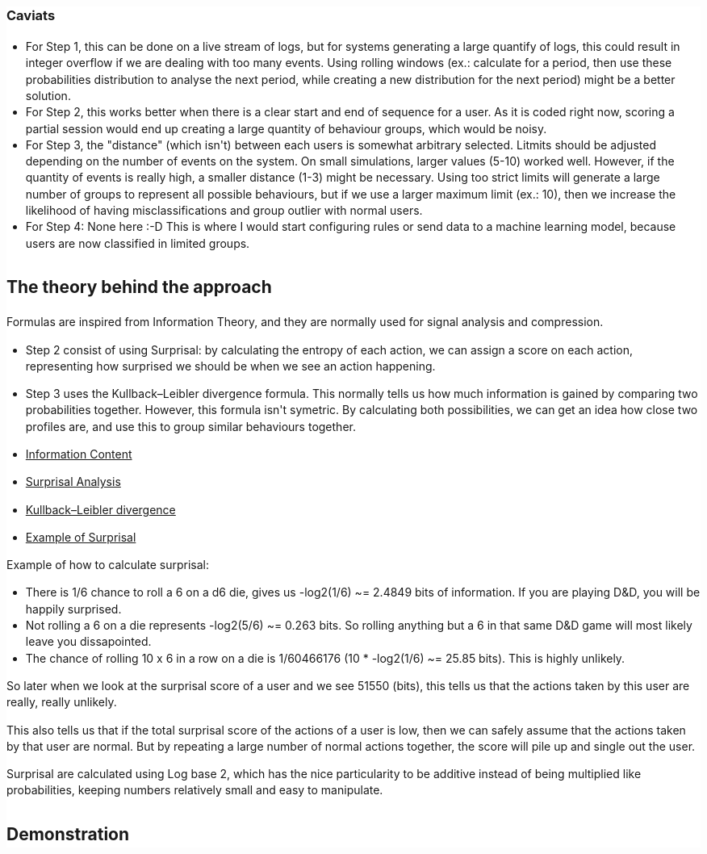 ### Caviats

* For Step 1, this can be done on a live stream of logs, but for systems generating a large quantify of logs, this could result in integer overflow if we are dealing with too many events. Using rolling windows (ex.: calculate for a period, then use these probabilities distribution to analyse the next period, while creating a new distribution for the next period) might be a better solution.
* For Step 2, this works better when there is a clear start and end of sequence for a user. As it is coded right now, scoring a partial session would end up creating a large quantity of behaviour groups, which would be noisy.
* For Step 3, the "distance" (which isn't) between each users is somewhat arbitrary selected. Litmits should be adjusted depending on the number of events on the system. On small simulations, larger values (5-10) worked well. However, if the quantity of events is really high, a smaller distance (1-3) might be necessary. Using too strict limits will generate a large number of groups to represent all possible behaviours, but if we use a larger maximum limit (ex.: 10), then we increase the likelihood of having misclassifications and group outlier with normal users.
* For Step 4: None here :-D This is where I would start configuring rules or send data to a machine learning model, because users are now classified in limited groups.

## The theory behind the approach

Formulas are inspired from Information Theory, and they are normally used for signal analysis and compression. 
* Step 2 consist of using Surprisal: by calculating the entropy of each action, we can assign a score on each action, representing how surprised we should be when we see an action happening.
* Step 3 uses the Kullback–Leibler divergence formula. This normally tells us how much information is gained by comparing two probabilities together. However, this formula isn't symetric. By calculating both possibilities, we can get an idea how close two profiles are, and use this to group similar behaviours together.

* [Information Content](https://en.wikipedia.org/wiki/Information_content)
* [Surprisal Analysis](https://en.wikipedia.org/wiki/Surprisal_analysis)
* [Kullback–Leibler divergence](https://en.wikipedia.org/wiki/Kullback%E2%80%93Leibler_divergence)
* [Example of Surprisal](http://www.umsl.edu/~fraundorfp/egsurpri.html)

Example of how to calculate surprisal:
* There is 1/6 chance to roll a 6 on a d6 die, gives us -log2(1/6) ~= 2.4849 bits of information. If you are playing D&D, you will be happily surprised.
* Not rolling a 6 on a die represents -log2(5/6) ~= 0.263 bits. So rolling anything but a 6 in that same D&D game will most likely leave you dissapointed. 
* The chance of rolling 10 x 6 in a row on a die is 1/60466176 (10 * -log2(1/6) ~= 25.85 bits). This is highly unlikely.

So later when we look at the surprisal score of a user and we see 51550 (bits), this tells us that the actions taken by this user are really, really unlikely.

This also tells us that if the total surprisal score of the actions of a user is low, then we can safely assume that the actions taken by that user are normal. But by repeating a large number of normal actions together, the score will pile up and single out the user.

Surprisal are calculated using Log base 2, which has the nice particularity to be additive instead of being multiplied like probabilities, keeping numbers relatively small and easy to manipulate.

## Demonstration
